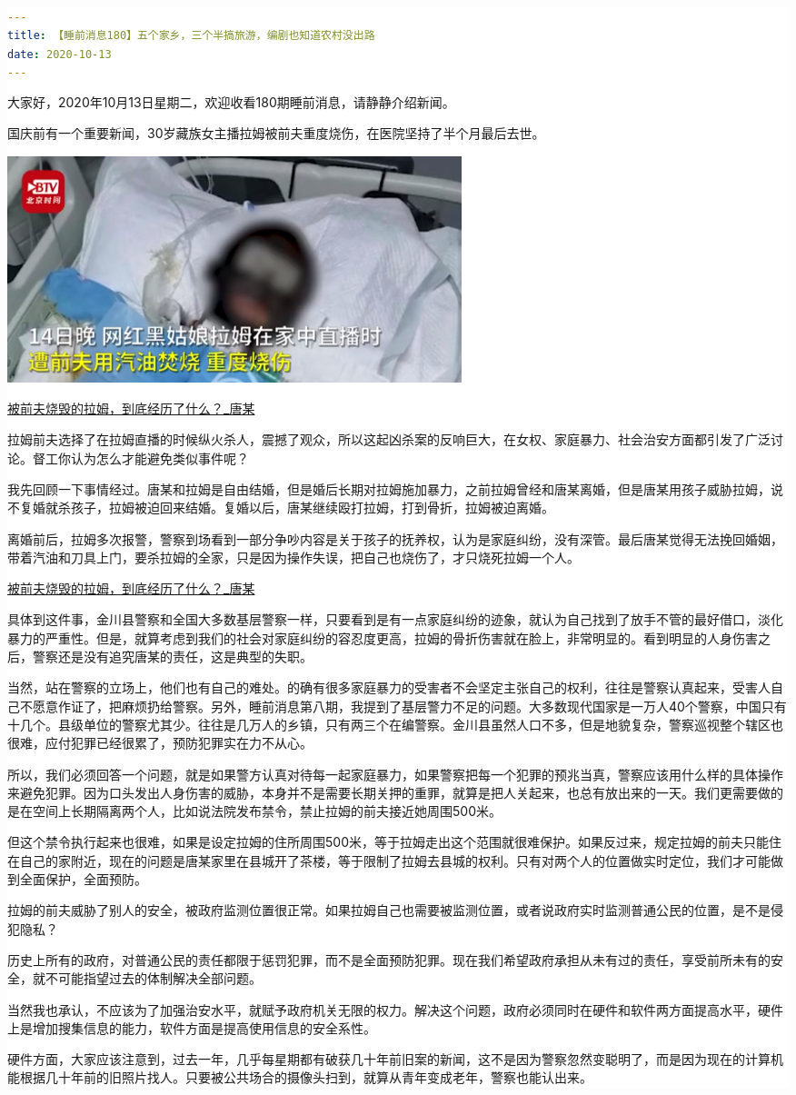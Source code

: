 ```yaml
---
title: 【睡前消息180】五个家乡，三个半搞旅游，编剧也知道农村没出路
date: 2020-10-13
---
```


大家好，2020年10月13日星期二，欢迎收看180期睡前消息，请静静介绍新闻。

国庆前有一个重要新闻，30岁藏族女主播拉姆被前夫重度烧伤，在医院坚持了半个月最后去世。

![](images/btnews/0101_0200/0180/media/image1.png)

[被前夫烧毁的拉姆，到底经历了什么？\_唐某](https://www.sohu.com/a/422375181_220034)

拉姆前夫选择了在拉姆直播的时候纵火杀人，震撼了观众，所以这起凶杀案的反响巨大，在女权、家庭暴力、社会治安方面都引发了广泛讨论。督工你认为怎么才能避免类似事件呢？

我先回顾一下事情经过。唐某和拉姆是自由结婚，但是婚后长期对拉姆施加暴力，之前拉姆曾经和唐某离婚，但是唐某用孩子威胁拉姆，说不复婚就杀孩子，拉姆被迫回来结婚。复婚以后，唐某继续殴打拉姆，打到骨折，拉姆被迫离婚。

离婚前后，拉姆多次报警，警察到场看到一部分争吵内容是关于孩子的抚养权，认为是家庭纠纷，没有深管。最后唐某觉得无法挽回婚姻，带着汽油和刀具上门，要杀拉姆的全家，只是因为操作失误，把自己也烧伤了，才只烧死拉姆一个人。

[被前夫烧毁的拉姆，到底经历了什么？\_唐某](https://www.sohu.com/a/422375181_220034)

具体到这件事，金川县警察和全国大多数基层警察一样，只要看到是有一点家庭纠纷的迹象，就认为自己找到了放手不管的最好借口，淡化暴力的严重性。但是，就算考虑到我们的社会对家庭纠纷的容忍度更高，拉姆的骨折伤害就在脸上，非常明显的。看到明显的人身伤害之后，警察还是没有追究唐某的责任，这是典型的失职。

当然，站在警察的立场上，他们也有自己的难处。的确有很多家庭暴力的受害者不会坚定主张自己的权利，往往是警察认真起来，受害人自己不愿意作证了，把麻烦扔给警察。另外，睡前消息第八期，我提到了基层警力不足的问题。大多数现代国家是一万人40个警察，中国只有十几个。县级单位的警察尤其少。往往是几万人的乡镇，只有两三个在编警察。金川县虽然人口不多，但是地貌复杂，警察巡视整个辖区也很难，应付犯罪已经很累了，预防犯罪实在力不从心。

所以，我们必须回答一个问题，就是如果警方认真对待每一起家庭暴力，如果警察把每一个犯罪的预兆当真，警察应该用什么样的具体操作来避免犯罪。因为口头发出人身伤害的威胁，本身并不是需要长期关押的重罪，就算是把人关起来，也总有放出来的一天。我们更需要做的是在空间上长期隔离两个人，比如说法院发布禁令，禁止拉姆的前夫接近她周围500米。

但这个禁令执行起来也很难，如果是设定拉姆的住所周围500米，等于拉姆走出这个范围就很难保护。如果反过来，规定拉姆的前夫只能住在自己的家附近，现在的问题是唐某家里在县城开了茶楼，等于限制了拉姆去县城的权利。只有对两个人的位置做实时定位，我们才可能做到全面保护，全面预防。

拉姆的前夫威胁了别人的安全，被政府监测位置很正常。如果拉姆自己也需要被监测位置，或者说政府实时监测普通公民的位置，是不是侵犯隐私？

历史上所有的政府，对普通公民的责任都限于惩罚犯罪，而不是全面预防犯罪。现在我们希望政府承担从未有过的责任，享受前所未有的安全，就不可能指望过去的体制解决全部问题。

当然我也承认，不应该为了加强治安水平，就赋予政府机关无限的权力。解决这个问题，政府必须同时在硬件和软件两方面提高水平，硬件上是增加搜集信息的能力，软件方面是提高使用信息的安全系性。

硬件方面，大家应该注意到，过去一年，几乎每星期都有破获几十年前旧案的新闻，这不是因为警察忽然变聪明了，而是因为现在的计算机能根据几十年前的旧照片找人。只要被公共场合的摄像头扫到，就算从青年变成老年，警察也能认出来。
